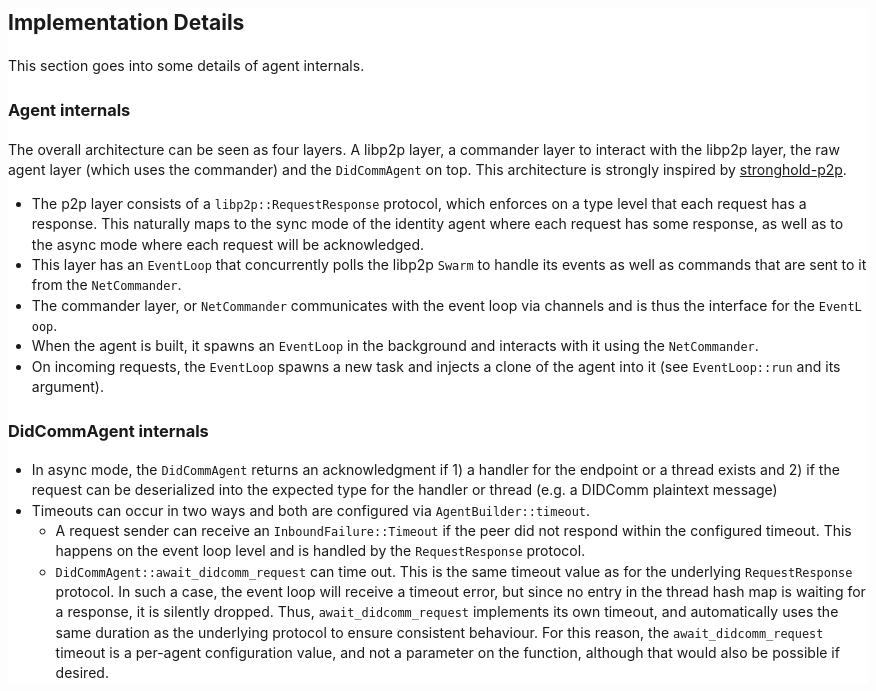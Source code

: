 ## Implementation Details

This section goes into some details of agent internals.

### Agent internals

The overall architecture can be seen as four layers. A libp2p layer, a commander layer to interact with the libp2p layer, the raw agent layer (which uses the commander) and the `DidCommAgent` on top. This architecture is strongly inspired by [stronghold-p2p](https://github.com/iotaledger/stronghold.rs/tree/dev/p2p).

- The p2p layer consists of a `libp2p::RequestResponse` protocol, which enforces on a type level that each request has a response. This naturally maps to the sync mode of the identity agent where each request has some response, as well as to the async mode where each request will be acknowledged.
- This layer has an `EventLoop` that concurrently polls the libp2p `Swarm` to handle its events as well as commands that are sent to it from the `NetCommander`.
- The commander layer, or `NetCommander` communicates with the event loop via channels and is thus the interface for the `EventLoop`.
- When the agent is built, it spawns an `EventLoop` in the background and interacts with it using the `NetCommander`.
- On incoming requests, the `EventLoop` spawns a new task and injects a clone of the agent into it (see `EventLoop::run` and its argument).

### DidCommAgent internals

- In async mode, the `DidCommAgent` returns an acknowledgment if 1) a handler for the endpoint or a thread exists and 2) if the request can be deserialized into the expected type for the handler or thread (e.g. a DIDComm plaintext message)
- Timeouts can occur in two ways and both are configured via `AgentBuilder::timeout`.
  - A request sender can receive an `InboundFailure::Timeout` if the peer did not respond within the configured timeout. This happens on the event loop level and is handled by the `RequestResponse` protocol.
  - `DidCommAgent::await_didcomm_request` can time out. This is the same timeout value as for the underlying `RequestResponse` protocol. In such a case, the event loop will receive a timeout error, but since no entry in the thread hash map is waiting for a response, it is silently dropped. Thus, `await_didcomm_request` implements its own timeout, and automatically uses the same duration as the underlying protocol to ensure consistent behaviour. For this reason, the `await_didcomm_request` timeout is a per-agent configuration value, and not a parameter on the function, although that would also be possible if desired.
